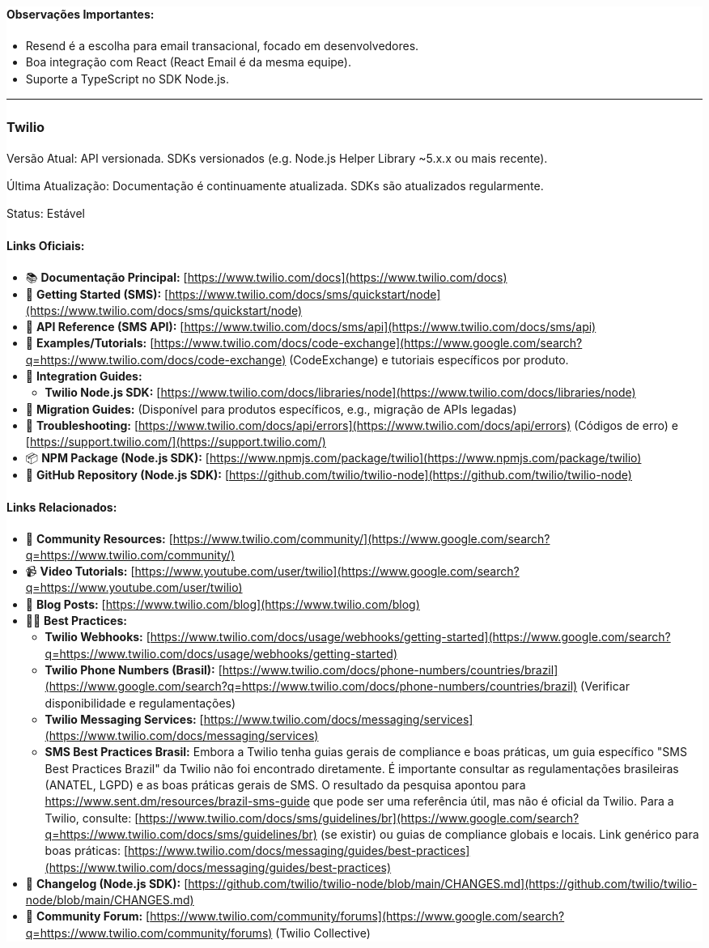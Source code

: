 #### **Observações Importantes:**

* Resend é a escolha para email transacional, focado em desenvolvedores.  
* Boa integração com React (React Email é da mesma equipe).  
* Suporte a TypeScript no SDK Node.js.

---

### **Twilio**

Versão Atual: API versionada. SDKs versionados (e.g. Node.js Helper Library \~5.x.x ou mais recente).

Última Atualização: Documentação é continuamente atualizada. SDKs são atualizados regularmente.

Status: Estável

#### **Links Oficiais:**

* 📚 **Documentação Principal:** [https://www.twilio.com/docs](https://www.twilio.com/docs)  
* 🚀 **Getting Started (SMS):** [https://www.twilio.com/docs/sms/quickstart/node](https://www.twilio.com/docs/sms/quickstart/node)  
* 📖 **API Reference (SMS API):** [https://www.twilio.com/docs/sms/api](https://www.twilio.com/docs/sms/api)  
* 🧪 **Examples/Tutorials:** [https://www.twilio.com/docs/code-exchange](https://www.google.com/search?q=https://www.twilio.com/docs/code-exchange) (CodeExchange) e tutoriais específicos por produto.  
* 📱 **Integration Guides:**  
  * **Twilio Node.js SDK:** [https://www.twilio.com/docs/libraries/node](https://www.twilio.com/docs/libraries/node)  
* 🔧 **Migration Guides:** (Disponível para produtos específicos, e.g., migração de APIs legadas)  
* 🐛 **Troubleshooting:** [https://www.twilio.com/docs/api/errors](https://www.twilio.com/docs/api/errors) (Códigos de erro) e [https://support.twilio.com/](https://support.twilio.com/)  
* 📦 **NPM Package (Node.js SDK):** [https://www.npmjs.com/package/twilio](https://www.npmjs.com/package/twilio)  
* 🐙 **GitHub Repository (Node.js SDK):** [https://github.com/twilio/twilio-node](https://github.com/twilio/twilio-node)

#### **Links Relacionados:**

* 🔗 **Community Resources:** [https://www.twilio.com/community/](https://www.google.com/search?q=https://www.twilio.com/community/)  
* 📹 **Video Tutorials:** [https://www.youtube.com/user/twilio](https://www.google.com/search?q=https://www.youtube.com/user/twilio)  
* 📝 **Blog Posts:** [https://www.twilio.com/blog](https://www.twilio.com/blog)  
* 🧑‍💻 **Best Practices:**  
  * **Twilio Webhooks:** [https://www.twilio.com/docs/usage/webhooks/getting-started](https://www.google.com/search?q=https://www.twilio.com/docs/usage/webhooks/getting-started)  
  * **Twilio Phone Numbers (Brasil):** [https://www.twilio.com/docs/phone-numbers/countries/brazil](https://www.google.com/search?q=https://www.twilio.com/docs/phone-numbers/countries/brazil) (Verificar disponibilidade e regulamentações)  
  * **Twilio Messaging Services:** [https://www.twilio.com/docs/messaging/services](https://www.twilio.com/docs/messaging/services)  
  * **SMS Best Practices Brasil:** Embora a Twilio tenha guias gerais de compliance e boas práticas, um guia específico "SMS Best Practices Brazil" da Twilio não foi encontrado diretamente. É importante consultar as regulamentações brasileiras (ANATEL, LGPD) e as boas práticas gerais de SMS. O resultado da pesquisa apontou para https://www.sent.dm/resources/brazil-sms-guide que pode ser uma referência útil, mas não é oficial da Twilio. Para a Twilio, consulte: [https://www.twilio.com/docs/sms/guidelines/br](https://www.google.com/search?q=https://www.twilio.com/docs/sms/guidelines/br) (se existir) ou guias de compliance globais e locais. Link genérico para boas práticas: [https://www.twilio.com/docs/messaging/guides/best-practices](https://www.twilio.com/docs/messaging/guides/best-practices)  
* 🔄 **Changelog (Node.js SDK):** [https://github.com/twilio/twilio-node/blob/main/CHANGES.md](https://github.com/twilio/twilio-node/blob/main/CHANGES.md)  
* 💬 **Community Forum:** [https://www.twilio.com/community/forums](https://www.google.com/search?q=https://www.twilio.com/community/forums) (Twilio Collective)
